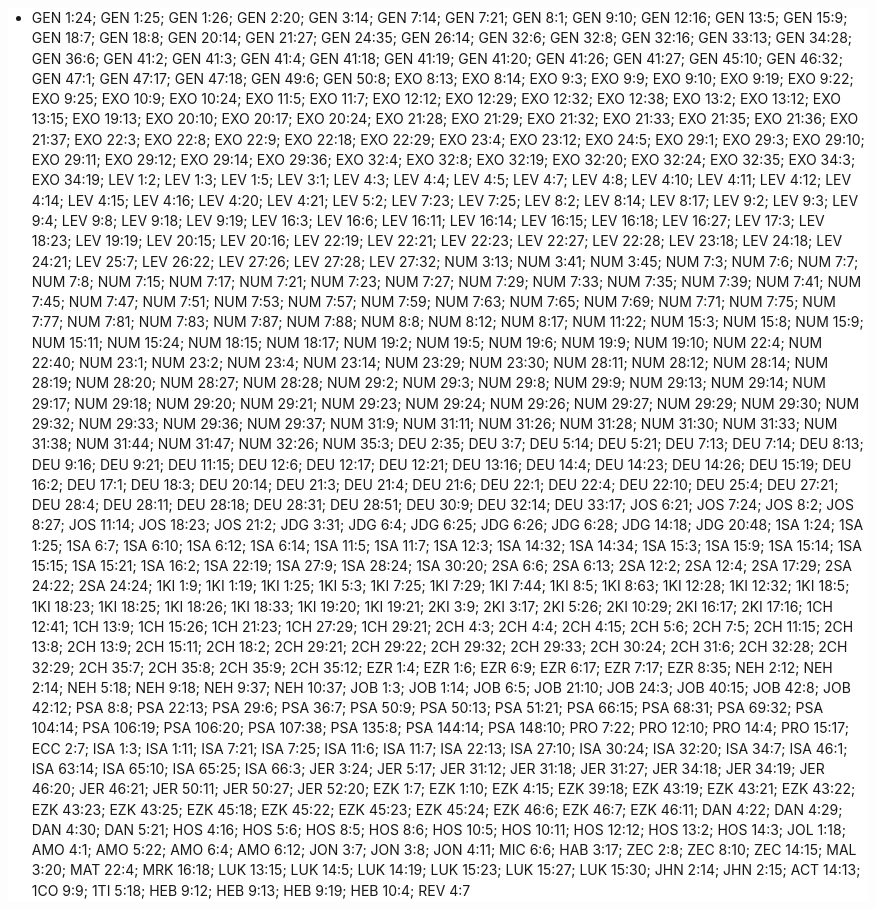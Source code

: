 * GEN 1:24; GEN 1:25; GEN 1:26; GEN 2:20; GEN 3:14; GEN 7:14; GEN 7:21; GEN 8:1; GEN 9:10; GEN 12:16; GEN 13:5; GEN 15:9; GEN 18:7; GEN 18:8; GEN 20:14; GEN 21:27; GEN 24:35; GEN 26:14; GEN 32:6; GEN 32:8; GEN 32:16; GEN 33:13; GEN 34:28; GEN 36:6; GEN 41:2; GEN 41:3; GEN 41:4; GEN 41:18; GEN 41:19; GEN 41:20; GEN 41:26; GEN 41:27; GEN 45:10; GEN 46:32; GEN 47:1; GEN 47:17; GEN 47:18; GEN 49:6; GEN 50:8; EXO 8:13; EXO 8:14; EXO 9:3; EXO 9:9; EXO 9:10; EXO 9:19; EXO 9:22; EXO 9:25; EXO 10:9; EXO 10:24; EXO 11:5; EXO 11:7; EXO 12:12; EXO 12:29; EXO 12:32; EXO 12:38; EXO 13:2; EXO 13:12; EXO 13:15; EXO 19:13; EXO 20:10; EXO 20:17; EXO 20:24; EXO 21:28; EXO 21:29; EXO 21:32; EXO 21:33; EXO 21:35; EXO 21:36; EXO 21:37; EXO 22:3; EXO 22:8; EXO 22:9; EXO 22:18; EXO 22:29; EXO 23:4; EXO 23:12; EXO 24:5; EXO 29:1; EXO 29:3; EXO 29:10; EXO 29:11; EXO 29:12; EXO 29:14; EXO 29:36; EXO 32:4; EXO 32:8; EXO 32:19; EXO 32:20; EXO 32:24; EXO 32:35; EXO 34:3; EXO 34:19; LEV 1:2; LEV 1:3; LEV 1:5; LEV 3:1; LEV 4:3; LEV 4:4; LEV 4:5; LEV 4:7; LEV 4:8; LEV 4:10; LEV 4:11; LEV 4:12; LEV 4:14; LEV 4:15; LEV 4:16; LEV 4:20; LEV 4:21; LEV 5:2; LEV 7:23; LEV 7:25; LEV 8:2; LEV 8:14; LEV 8:17; LEV 9:2; LEV 9:3; LEV 9:4; LEV 9:8; LEV 9:18; LEV 9:19; LEV 16:3; LEV 16:6; LEV 16:11; LEV 16:14; LEV 16:15; LEV 16:18; LEV 16:27; LEV 17:3; LEV 18:23; LEV 19:19; LEV 20:15; LEV 20:16; LEV 22:19; LEV 22:21; LEV 22:23; LEV 22:27; LEV 22:28; LEV 23:18; LEV 24:18; LEV 24:21; LEV 25:7; LEV 26:22; LEV 27:26; LEV 27:28; LEV 27:32; NUM 3:13; NUM 3:41; NUM 3:45; NUM 7:3; NUM 7:6; NUM 7:7; NUM 7:8; NUM 7:15; NUM 7:17; NUM 7:21; NUM 7:23; NUM 7:27; NUM 7:29; NUM 7:33; NUM 7:35; NUM 7:39; NUM 7:41; NUM 7:45; NUM 7:47; NUM 7:51; NUM 7:53; NUM 7:57; NUM 7:59; NUM 7:63; NUM 7:65; NUM 7:69; NUM 7:71; NUM 7:75; NUM 7:77; NUM 7:81; NUM 7:83; NUM 7:87; NUM 7:88; NUM 8:8; NUM 8:12; NUM 8:17; NUM 11:22; NUM 15:3; NUM 15:8; NUM 15:9; NUM 15:11; NUM 15:24; NUM 18:15; NUM 18:17; NUM 19:2; NUM 19:5; NUM 19:6; NUM 19:9; NUM 19:10; NUM 22:4; NUM 22:40; NUM 23:1; NUM 23:2; NUM 23:4; NUM 23:14; NUM 23:29; NUM 23:30; NUM 28:11; NUM 28:12; NUM 28:14; NUM 28:19; NUM 28:20; NUM 28:27; NUM 28:28; NUM 29:2; NUM 29:3; NUM 29:8; NUM 29:9; NUM 29:13; NUM 29:14; NUM 29:17; NUM 29:18; NUM 29:20; NUM 29:21; NUM 29:23; NUM 29:24; NUM 29:26; NUM 29:27; NUM 29:29; NUM 29:30; NUM 29:32; NUM 29:33; NUM 29:36; NUM 29:37; NUM 31:9; NUM 31:11; NUM 31:26; NUM 31:28; NUM 31:30; NUM 31:33; NUM 31:38; NUM 31:44; NUM 31:47; NUM 32:26; NUM 35:3; DEU 2:35; DEU 3:7; DEU 5:14; DEU 5:21; DEU 7:13; DEU 7:14; DEU 8:13; DEU 9:16; DEU 9:21; DEU 11:15; DEU 12:6; DEU 12:17; DEU 12:21; DEU 13:16; DEU 14:4; DEU 14:23; DEU 14:26; DEU 15:19; DEU 16:2; DEU 17:1; DEU 18:3; DEU 20:14; DEU 21:3; DEU 21:4; DEU 21:6; DEU 22:1; DEU 22:4; DEU 22:10; DEU 25:4; DEU 27:21; DEU 28:4; DEU 28:11; DEU 28:18; DEU 28:31; DEU 28:51; DEU 30:9; DEU 32:14; DEU 33:17; JOS 6:21; JOS 7:24; JOS 8:2; JOS 8:27; JOS 11:14; JOS 18:23; JOS 21:2; JDG 3:31; JDG 6:4; JDG 6:25; JDG 6:26; JDG 6:28; JDG 14:18; JDG 20:48; 1SA 1:24; 1SA 1:25; 1SA 6:7; 1SA 6:10; 1SA 6:12; 1SA 6:14; 1SA 11:5; 1SA 11:7; 1SA 12:3; 1SA 14:32; 1SA 14:34; 1SA 15:3; 1SA 15:9; 1SA 15:14; 1SA 15:15; 1SA 15:21; 1SA 16:2; 1SA 22:19; 1SA 27:9; 1SA 28:24; 1SA 30:20; 2SA 6:6; 2SA 6:13; 2SA 12:2; 2SA 12:4; 2SA 17:29; 2SA 24:22; 2SA 24:24; 1KI 1:9; 1KI 1:19; 1KI 1:25; 1KI 5:3; 1KI 7:25; 1KI 7:29; 1KI 7:44; 1KI 8:5; 1KI 8:63; 1KI 12:28; 1KI 12:32; 1KI 18:5; 1KI 18:23; 1KI 18:25; 1KI 18:26; 1KI 18:33; 1KI 19:20; 1KI 19:21; 2KI 3:9; 2KI 3:17; 2KI 5:26; 2KI 10:29; 2KI 16:17; 2KI 17:16; 1CH 12:41; 1CH 13:9; 1CH 15:26; 1CH 21:23; 1CH 27:29; 1CH 29:21; 2CH 4:3; 2CH 4:4; 2CH 4:15; 2CH 5:6; 2CH 7:5; 2CH 11:15; 2CH 13:8; 2CH 13:9; 2CH 15:11; 2CH 18:2; 2CH 29:21; 2CH 29:22; 2CH 29:32; 2CH 29:33; 2CH 30:24; 2CH 31:6; 2CH 32:28; 2CH 32:29; 2CH 35:7; 2CH 35:8; 2CH 35:9; 2CH 35:12; EZR 1:4; EZR 1:6; EZR 6:9; EZR 6:17; EZR 7:17; EZR 8:35; NEH 2:12; NEH 2:14; NEH 5:18; NEH 9:18; NEH 9:37; NEH 10:37; JOB 1:3; JOB 1:14; JOB 6:5; JOB 21:10; JOB 24:3; JOB 40:15; JOB 42:8; JOB 42:12; PSA 8:8; PSA 22:13; PSA 29:6; PSA 36:7; PSA 50:9; PSA 50:13; PSA 51:21; PSA 66:15; PSA 68:31; PSA 69:32; PSA 104:14; PSA 106:19; PSA 106:20; PSA 107:38; PSA 135:8; PSA 144:14; PSA 148:10; PRO 7:22; PRO 12:10; PRO 14:4; PRO 15:17; ECC 2:7; ISA 1:3; ISA 1:11; ISA 7:21; ISA 7:25; ISA 11:6; ISA 11:7; ISA 22:13; ISA 27:10; ISA 30:24; ISA 32:20; ISA 34:7; ISA 46:1; ISA 63:14; ISA 65:10; ISA 65:25; ISA 66:3; JER 3:24; JER 5:17; JER 31:12; JER 31:18; JER 31:27; JER 34:18; JER 34:19; JER 46:20; JER 46:21; JER 50:11; JER 50:27; JER 52:20; EZK 1:7; EZK 1:10; EZK 4:15; EZK 39:18; EZK 43:19; EZK 43:21; EZK 43:22; EZK 43:23; EZK 43:25; EZK 45:18; EZK 45:22; EZK 45:23; EZK 45:24; EZK 46:6; EZK 46:7; EZK 46:11; DAN 4:22; DAN 4:29; DAN 4:30; DAN 5:21; HOS 4:16; HOS 5:6; HOS 8:5; HOS 8:6; HOS 10:5; HOS 10:11; HOS 12:12; HOS 13:2; HOS 14:3; JOL 1:18; AMO 4:1; AMO 5:22; AMO 6:4; AMO 6:12; JON 3:7; JON 3:8; JON 4:11; MIC 6:6; HAB 3:17; ZEC 2:8; ZEC 8:10; ZEC 14:15; MAL 3:20; MAT 22:4; MRK 16:18; LUK 13:15; LUK 14:5; LUK 14:19; LUK 15:23; LUK 15:27; LUK 15:30; JHN 2:14; JHN 2:15; ACT 14:13; 1CO 9:9; 1TI 5:18; HEB 9:12; HEB 9:13; HEB 9:19; HEB 10:4; REV 4:7




